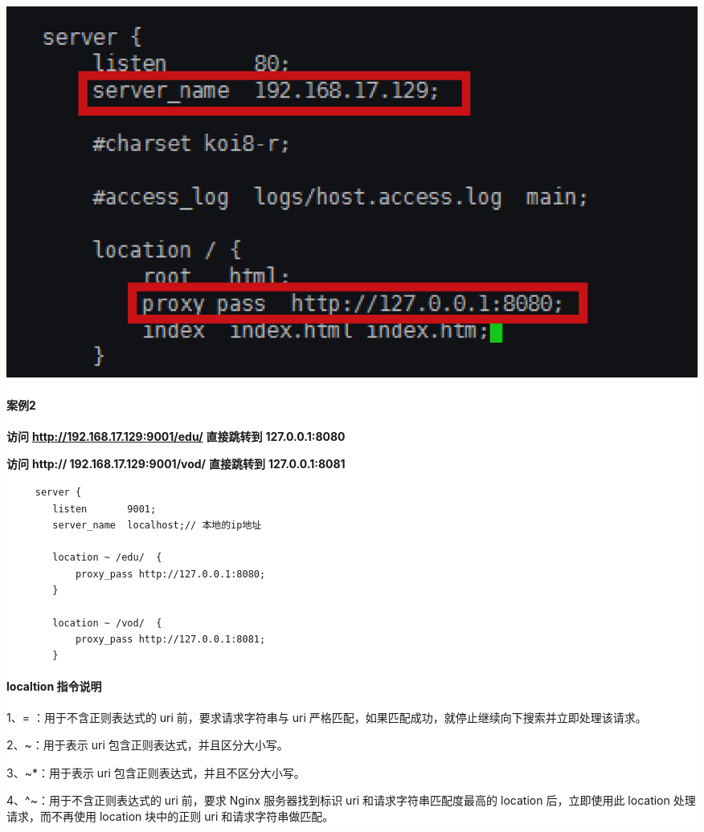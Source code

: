 ![](images/WeChat5e423d08780f05bbae7dab95fbb2778d.png)

####  案例2

**访问** **http://192.168.17.129:9001/edu/** **直接跳转到** **127.0.0.1:8080**

**访问** **http:// 192.168.17.129:9001/vod/** **直接跳转到** **127.0.0.1:8081**

~~~shell
     server {
        listen       9001;
        server_name  localhost;// 本地的ip地址
        
        location ~ /edu/  {
            proxy_pass http://127.0.0.1:8080;
        }
        
        location ~ /vod/  {
            proxy_pass http://127.0.0.1:8081;
        }   
~~~

#### localtion 指令说明

1、= ：用于不含正则表达式的 uri 前，要求请求字符串与 uri 严格匹配，如果匹配成功，就停止继续向下搜索并立即处理该请求。

2、~：用于表示 uri 包含正则表达式，并且区分大小写。

3、~*：用于表示 uri 包含正则表达式，并且不区分大小写。

4、^~：用于不含正则表达式的 uri 前，要求 Nginx 服务器找到标识 uri 和请求字符串匹配度最高的 location 后，立即使用此 location 处理请求，而不再使用 location 块中的正则 uri 和请求字符串做匹配。
